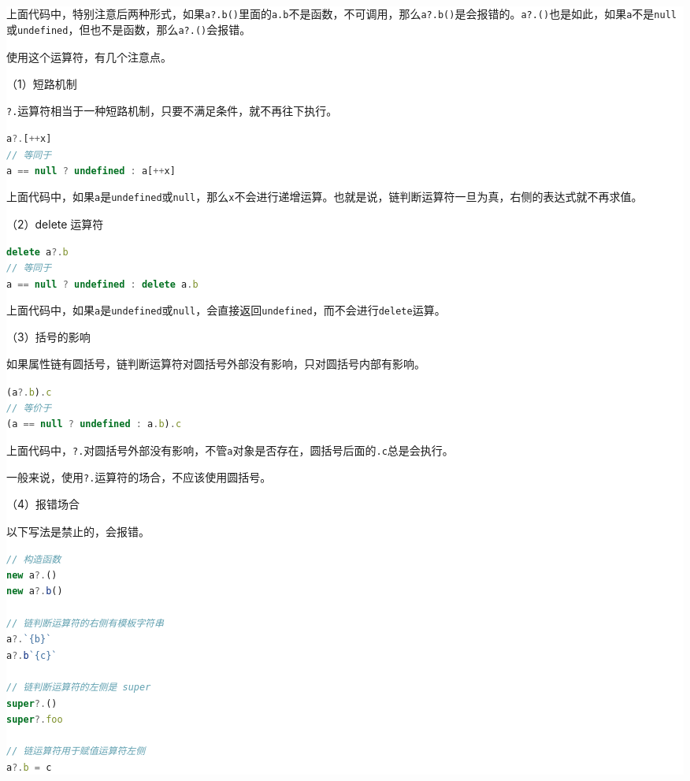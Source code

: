 上面代码中，特别注意后两种形式，如果`a?.b()`里面的`a.b`不是函数，不可调用，那么`a?.b()`是会报错的。`a?.()`也是如此，如果`a`不是`null`或`undefined`，但也不是函数，那么`a?.()`会报错。

使用这个运算符，有几个注意点。

（1）短路机制

`?.`运算符相当于一种短路机制，只要不满足条件，就不再往下执行。

```js
a?.[++x]
// 等同于
a == null ? undefined : a[++x]
```

上面代码中，如果`a`是`undefined`或`null`，那么`x`不会进行递增运算。也就是说，链判断运算符一旦为真，右侧的表达式就不再求值。

（2）delete 运算符

```js
delete a?.b
// 等同于
a == null ? undefined : delete a.b
```

上面代码中，如果`a`是`undefined`或`null`，会直接返回`undefined`，而不会进行`delete`运算。

（3）括号的影响

如果属性链有圆括号，链判断运算符对圆括号外部没有影响，只对圆括号内部有影响。

```js
(a?.b).c
// 等价于
(a == null ? undefined : a.b).c
```

上面代码中，`?.`对圆括号外部没有影响，不管`a`对象是否存在，圆括号后面的`.c`总是会执行。

一般来说，使用`?.`运算符的场合，不应该使用圆括号。

（4）报错场合

以下写法是禁止的，会报错。

```js
// 构造函数
new a?.()
new a?.b()

// 链判断运算符的右侧有模板字符串
a?.`{b}`
a?.b`{c}`

// 链判断运算符的左侧是 super
super?.()
super?.foo

// 链运算符用于赋值运算符左侧
a?.b = c
```


  [propKey]: true,
  ['a' + 'bc']: 123
  [lastWord]: 'world'
  [keyA]: 'valueA',
  [keyB]: 'valueB'